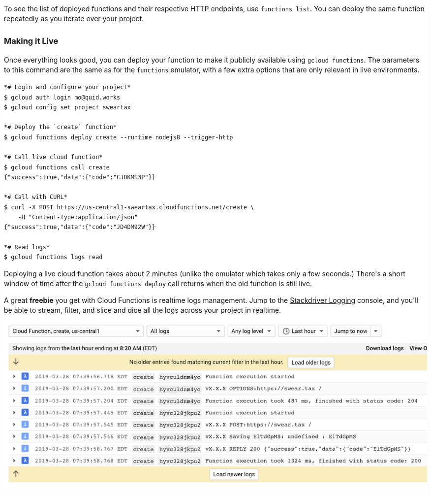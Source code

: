 To see the list of deployed functions and their respective HTTP endpoints, use `functions list`. You can deploy the same function repeatedly as you iterate over your project.

### Making it Live

Once everything looks good, you can deploy your function to make it publicly available using `gcloud functions`. The parameters to this command are the same as for the `functions` emulator, with a few extra options that are only relevant in live environments.

	*# Login and configure your project*
	$ gcloud auth login mo@quid.works
	$ gcloud config set project sweartax

	*# Deploy the `create` function*
	$ gcloud functions deploy create --runtime nodejs8 --trigger-http

	*# Call live cloud function*
	$ gcloud functions call create
	{"success":true,"data":{"code":"CJDKMS3P"}}

	*# Call with CURL*
	$ curl -X POST https://us-central1-sweartax.cloudfunctions.net/create \
	    -H "Content-Type:application/json"
	{"success":true,"data":{"code":"JD4DM92W"}}

	*# Read logs*
	$ gcloud functions logs read

Deploying a live cloud function takes about 2 minutes (unlike the emulator which takes only a few seconds.) There's a short window of time after the `gcloud functions deploy` call returns when the old function is still live.

A great **freebie** you get with Cloud Functions is realtime logs management. Jump to the [Stackdriver Logging](https://console.cloud.google.com/logs) console, and you'll be able to stream, filter, and slice and dice all the logs across your project in realtime.

![Screen-Shot-2019-03-28-at-8.53.01-AM.png](../_resources/d5a826ed7618d77fa1edd3c941319a0a.png)
